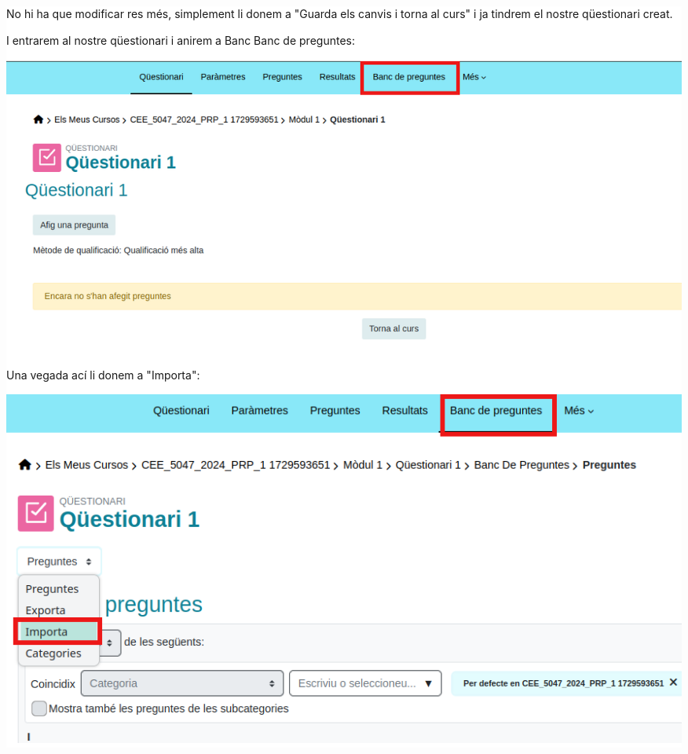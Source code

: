 No hi ha que modificar res més, simplement li donem a "Guarda els canvis i torna al curs" i ja tindrem el nostre qüestionari creat.

I entrarem al nostre qüestionari i anirem a Banc Banc de preguntes:

![Banc de preguntes](img/42.png)

Una vegada ací li donem a "Importa":

![Importa](img/43.png)
